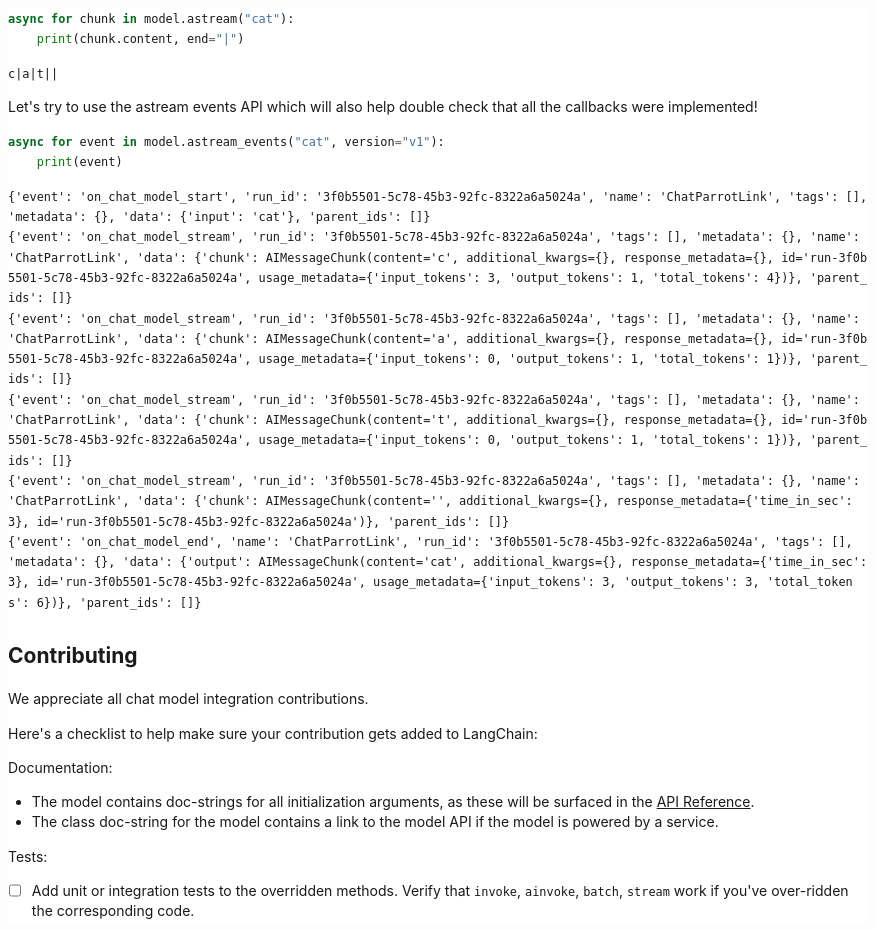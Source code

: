 
```python
async for chunk in model.astream("cat"):
    print(chunk.content, end="|")
```
```output
c|a|t||
```
Let's try to use the astream events API which will also help double check that all the callbacks were implemented!


```python
async for event in model.astream_events("cat", version="v1"):
    print(event)
```
```output
{'event': 'on_chat_model_start', 'run_id': '3f0b5501-5c78-45b3-92fc-8322a6a5024a', 'name': 'ChatParrotLink', 'tags': [], 'metadata': {}, 'data': {'input': 'cat'}, 'parent_ids': []}
{'event': 'on_chat_model_stream', 'run_id': '3f0b5501-5c78-45b3-92fc-8322a6a5024a', 'tags': [], 'metadata': {}, 'name': 'ChatParrotLink', 'data': {'chunk': AIMessageChunk(content='c', additional_kwargs={}, response_metadata={}, id='run-3f0b5501-5c78-45b3-92fc-8322a6a5024a', usage_metadata={'input_tokens': 3, 'output_tokens': 1, 'total_tokens': 4})}, 'parent_ids': []}
{'event': 'on_chat_model_stream', 'run_id': '3f0b5501-5c78-45b3-92fc-8322a6a5024a', 'tags': [], 'metadata': {}, 'name': 'ChatParrotLink', 'data': {'chunk': AIMessageChunk(content='a', additional_kwargs={}, response_metadata={}, id='run-3f0b5501-5c78-45b3-92fc-8322a6a5024a', usage_metadata={'input_tokens': 0, 'output_tokens': 1, 'total_tokens': 1})}, 'parent_ids': []}
{'event': 'on_chat_model_stream', 'run_id': '3f0b5501-5c78-45b3-92fc-8322a6a5024a', 'tags': [], 'metadata': {}, 'name': 'ChatParrotLink', 'data': {'chunk': AIMessageChunk(content='t', additional_kwargs={}, response_metadata={}, id='run-3f0b5501-5c78-45b3-92fc-8322a6a5024a', usage_metadata={'input_tokens': 0, 'output_tokens': 1, 'total_tokens': 1})}, 'parent_ids': []}
{'event': 'on_chat_model_stream', 'run_id': '3f0b5501-5c78-45b3-92fc-8322a6a5024a', 'tags': [], 'metadata': {}, 'name': 'ChatParrotLink', 'data': {'chunk': AIMessageChunk(content='', additional_kwargs={}, response_metadata={'time_in_sec': 3}, id='run-3f0b5501-5c78-45b3-92fc-8322a6a5024a')}, 'parent_ids': []}
{'event': 'on_chat_model_end', 'name': 'ChatParrotLink', 'run_id': '3f0b5501-5c78-45b3-92fc-8322a6a5024a', 'tags': [], 'metadata': {}, 'data': {'output': AIMessageChunk(content='cat', additional_kwargs={}, response_metadata={'time_in_sec': 3}, id='run-3f0b5501-5c78-45b3-92fc-8322a6a5024a', usage_metadata={'input_tokens': 3, 'output_tokens': 3, 'total_tokens': 6})}, 'parent_ids': []}
```
## Contributing

We appreciate all chat model integration contributions. 

Here's a checklist to help make sure your contribution gets added to LangChain:

Documentation:

* The model contains doc-strings for all initialization arguments, as these will be surfaced in the [API Reference](https://python.langchain.com/api_reference/langchain/index.html).
* The class doc-string for the model contains a link to the model API if the model is powered by a service.

Tests:

* [ ] Add unit or integration tests to the overridden methods. Verify that `invoke`, `ainvoke`, `batch`, `stream` work if you've over-ridden the corresponding code.
